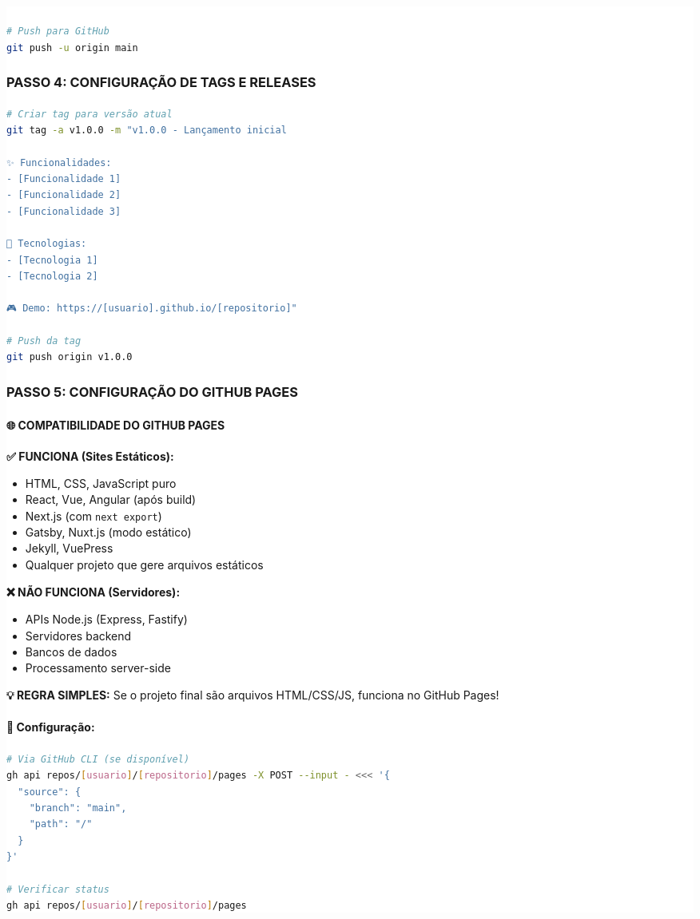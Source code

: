 ```bash

# Push para GitHub
git push -u origin main
```

### PASSO 4: CONFIGURAÇÃO DE TAGS E RELEASES
```bash
# Criar tag para versão atual
git tag -a v1.0.0 -m "v1.0.0 - Lançamento inicial

✨ Funcionalidades:
- [Funcionalidade 1]
- [Funcionalidade 2]
- [Funcionalidade 3]

🔧 Tecnologias:
- [Tecnologia 1]
- [Tecnologia 2]

🎮 Demo: https://[usuario].github.io/[repositorio]"

# Push da tag
git push origin v1.0.0
```

### PASSO 5: CONFIGURAÇÃO DO GITHUB PAGES

#### 🌐 **COMPATIBILIDADE DO GITHUB PAGES**

**✅ FUNCIONA (Sites Estáticos):**
- HTML, CSS, JavaScript puro
- React, Vue, Angular (após build)
- Next.js (com `next export`)
- Gatsby, Nuxt.js (modo estático)
- Jekyll, VuePress
- Qualquer projeto que gere arquivos estáticos

**❌ NÃO FUNCIONA (Servidores):**
- APIs Node.js (Express, Fastify)
- Servidores backend
- Bancos de dados
- Processamento server-side

**💡 REGRA SIMPLES:** Se o projeto final são arquivos HTML/CSS/JS, funciona no GitHub Pages!

#### 🔧 **Configuração:**
```bash
# Via GitHub CLI (se disponível)
gh api repos/[usuario]/[repositorio]/pages -X POST --input - <<< '{
  "source": {
    "branch": "main",
    "path": "/"
  }
}'

# Verificar status
gh api repos/[usuario]/[repositorio]/pages
```
